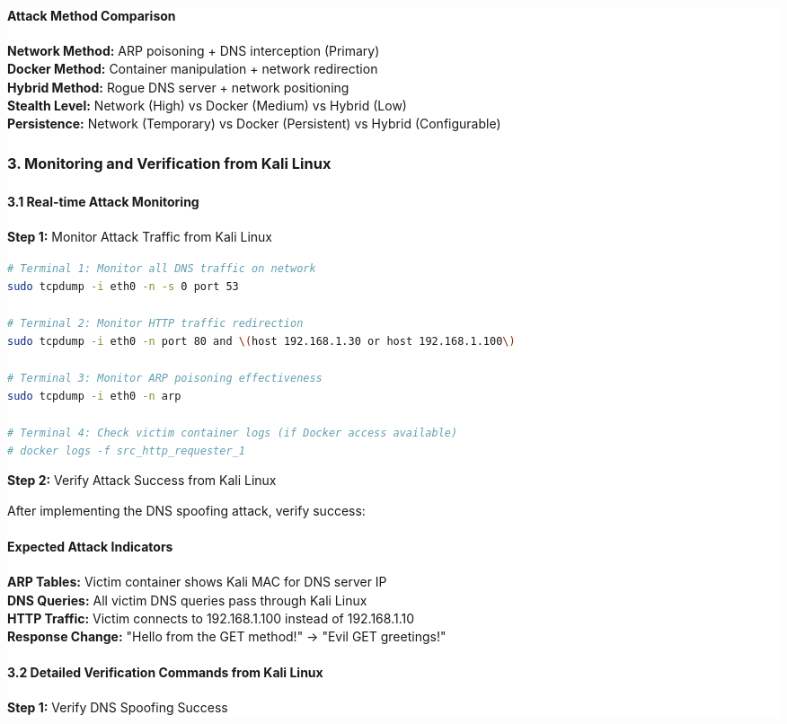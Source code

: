 ```bash
```

<div class="interactive-demo">
<h4>Attack Method Comparison</h4>
<div class="code-highlight">
<strong>Network Method:</strong> ARP poisoning + DNS interception (Primary)<br/>
<strong>Docker Method:</strong> Container manipulation + network redirection<br/>
<strong>Hybrid Method:</strong> Rogue DNS server + network positioning<br/>
<strong>Stealth Level:</strong> Network (High) vs Docker (Medium) vs Hybrid (Low)<br/>
<strong>Persistence:</strong> Network (Temporary) vs Docker (Persistent) vs Hybrid (Configurable)
</div>
</div>

### 3. Monitoring and Verification from Kali Linux

#### 3.1 Real-time Attack Monitoring

<div class="step-animation">
<strong>Step 1:</strong> Monitor Attack Traffic from Kali Linux
</div>

```bash
# Terminal 1: Monitor all DNS traffic on network
sudo tcpdump -i eth0 -n -s 0 port 53

# Terminal 2: Monitor HTTP traffic redirection
sudo tcpdump -i eth0 -n port 80 and \(host 192.168.1.30 or host 192.168.1.100\)

# Terminal 3: Monitor ARP poisoning effectiveness
sudo tcpdump -i eth0 -n arp

# Terminal 4: Check victim container logs (if Docker access available)
# docker logs -f src_http_requester_1
```

<div class="step-animation">
<strong>Step 2:</strong> Verify Attack Success from Kali Linux
</div>

After implementing the DNS spoofing attack, verify success:

<div class="interactive-demo">
<h4>Expected Attack Indicators</h4>
<div class="code-highlight">
<strong>ARP Tables:</strong> Victim container shows Kali MAC for DNS server IP<br/>
<strong>DNS Queries:</strong> All victim DNS queries pass through Kali Linux<br/>
<strong>HTTP Traffic:</strong> Victim connects to 192.168.1.100 instead of 192.168.1.10<br/>
<strong>Response Change:</strong> "Hello from the GET method!" → "Evil GET greetings!"
</div>
</div>

#### 3.2 Detailed Verification Commands from Kali Linux

<div class="step-animation">
<strong>Step 1:</strong> Verify DNS Spoofing Success
</div>
